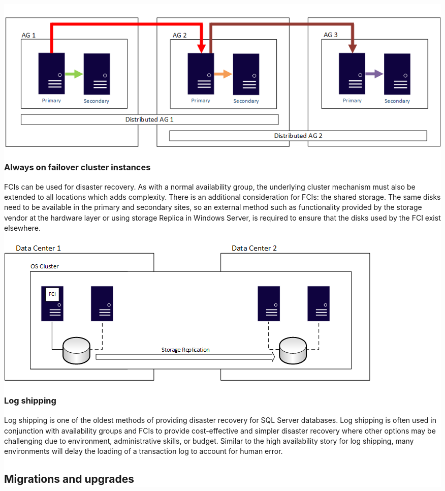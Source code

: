 ![Distributed Availability Group](media/sql-server-ha-story/image11.png)
 
### Always on failover cluster instances

FCIs can be used for disaster recovery. As with a normal availability group, the underlying cluster mechanism must also be extended to all locations which adds complexity. There is an additional consideration for FCIs: the shared storage. The same disks need to be available in the primary and secondary sites, so an external method such as functionality provided by the storage vendor at the hardware layer or using storage Replica in Windows Server, is required to ensure that the disks used by the FCI exist elsewhere. 

![Always On FCI](media/sql-server-ha-story/image8.png)
 
### Log shipping
Log shipping is one of the oldest methods of providing disaster recovery for SQL Server databases. Log shipping is often used in conjunction with availability groups and FCIs to provide cost-effective and simpler disaster recovery where other options may be challenging due to environment, administrative skills, or budget. Similar to the high availability story for log shipping, many environments will delay the loading of a transaction log to account for human error.

## <a name = "Migrations"></a> Migrations and upgrades
